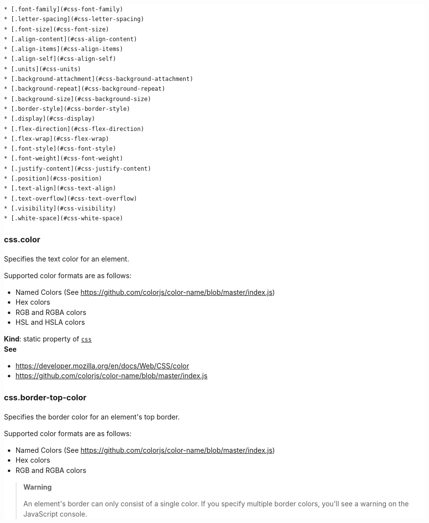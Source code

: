     * [.font-family](#css-font-family)
    * [.letter-spacing](#css-letter-spacing)
    * [.font-size](#css-font-size)
    * [.align-content](#css-align-content)
    * [.align-items](#css-align-items)
    * [.align-self](#css-align-self)
    * [.units](#css-units)
    * [.background-attachment](#css-background-attachment)
    * [.background-repeat](#css-background-repeat)
    * [.background-size](#css-background-size)
    * [.border-style](#css-border-style)
    * [.display](#css-display)
    * [.flex-direction](#css-flex-direction)
    * [.flex-wrap](#css-flex-wrap)
    * [.font-style](#css-font-style)
    * [.font-weight](#css-font-weight)
    * [.justify-content](#css-justify-content)
    * [.position](#css-position)
    * [.text-align](#css-text-align)
    * [.text-overflow](#css-text-overflow)
    * [.visibility](#css-visibility)
    * [.white-space](#css-white-space)


<a name="css-color" id="css-color"></a>

### css.color
Specifies the text color for an element.

Supported color formats are as follows:

* Named Colors (See https://github.com/colorjs/color-name/blob/master/index.js)
* Hex colors
* RGB and RGBA colors
* HSL and HSLA colors

**Kind**: static property of [`css`](#css)  
**See**

- https://developer.mozilla.org/en/docs/Web/CSS/color
- https://github.com/colorjs/color-name/blob/master/index.js


<a name="css-border-top-color" id="css-border-top-color"></a>

### css.border-top-color
Specifies the border color for an element's top border.

Supported color formats are as follows:

* Named Colors (See https://github.com/colorjs/color-name/blob/master/index.js)
* Hex colors
* RGB and RGBA colors

> **Warning**
>
> An element's border can only consist of a single color. If you specify
> multiple border colors, you'll see a warning on the JavaScript console.
